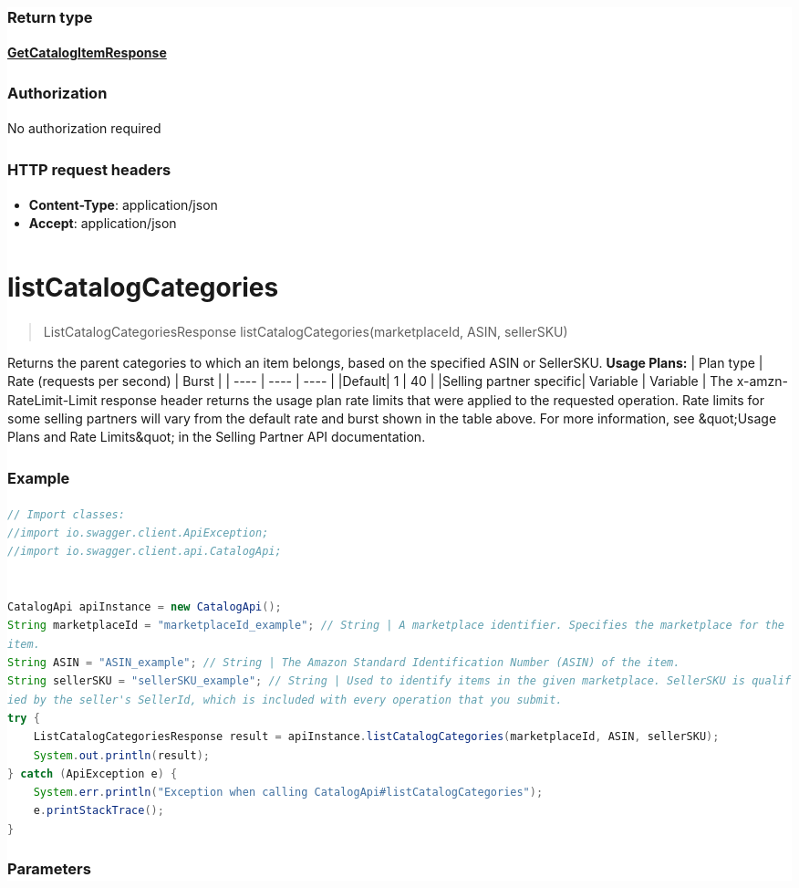 ### Return type

[**GetCatalogItemResponse**](GetCatalogItemResponse.md)

### Authorization

No authorization required

### HTTP request headers

 - **Content-Type**: application/json
 - **Accept**: application/json

<a name="listCatalogCategories"></a>
# **listCatalogCategories**
> ListCatalogCategoriesResponse listCatalogCategories(marketplaceId, ASIN, sellerSKU)



Returns the parent categories to which an item belongs, based on the specified ASIN or SellerSKU.  **Usage Plans:**  | Plan type | Rate (requests per second) | Burst | | ---- | ---- | ---- | |Default| 1 | 40 | |Selling partner specific| Variable | Variable |  The x-amzn-RateLimit-Limit response header returns the usage plan rate limits that were applied to the requested operation. Rate limits for some selling partners will vary from the default rate and burst shown in the table above. For more information, see \&quot;Usage Plans and Rate Limits\&quot; in the Selling Partner API documentation.

### Example
```java
// Import classes:
//import io.swagger.client.ApiException;
//import io.swagger.client.api.CatalogApi;


CatalogApi apiInstance = new CatalogApi();
String marketplaceId = "marketplaceId_example"; // String | A marketplace identifier. Specifies the marketplace for the item.
String ASIN = "ASIN_example"; // String | The Amazon Standard Identification Number (ASIN) of the item.
String sellerSKU = "sellerSKU_example"; // String | Used to identify items in the given marketplace. SellerSKU is qualified by the seller's SellerId, which is included with every operation that you submit.
try {
    ListCatalogCategoriesResponse result = apiInstance.listCatalogCategories(marketplaceId, ASIN, sellerSKU);
    System.out.println(result);
} catch (ApiException e) {
    System.err.println("Exception when calling CatalogApi#listCatalogCategories");
    e.printStackTrace();
}
```

### Parameters
